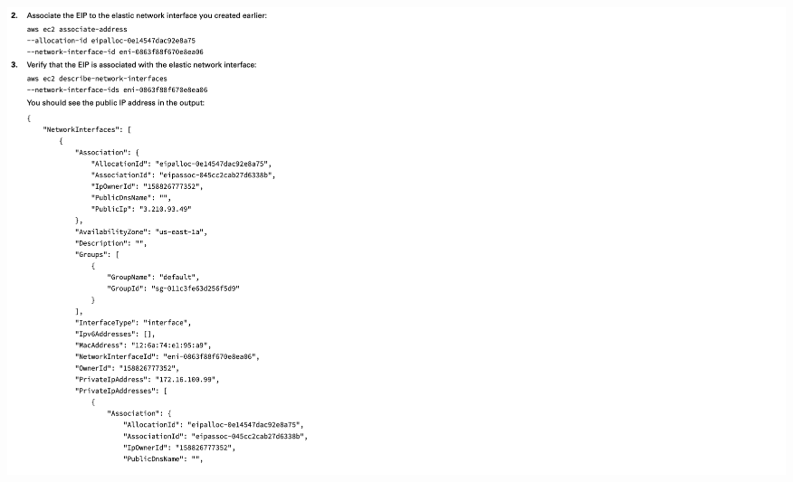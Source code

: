 <img src="./AWS.assets/Screenshot 2023-07-04 at 16.12.18.png" alt="Screenshot 2023-07-04 at 16.12.18" style="zoom: 50%;" />
